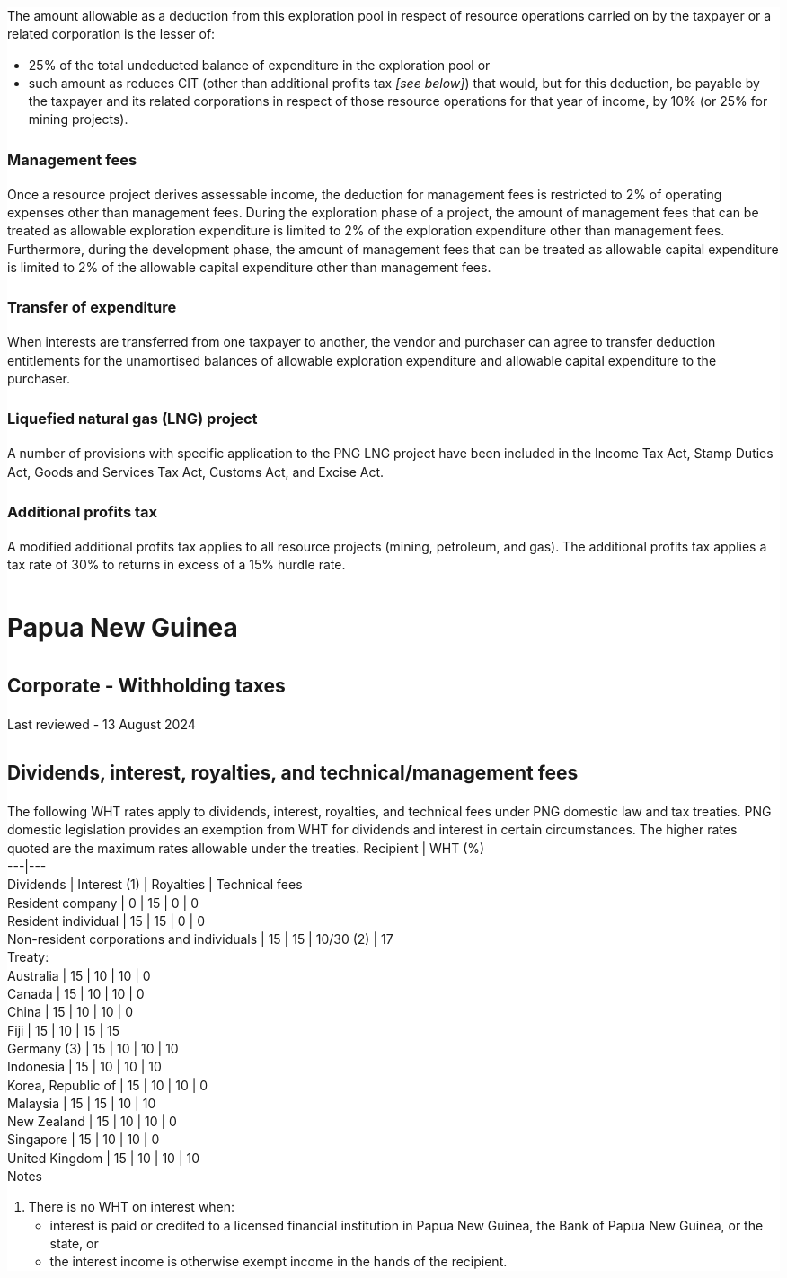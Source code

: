 The amount allowable as a deduction from this exploration pool in respect of resource operations carried on by the taxpayer or a related corporation is the lesser of:
  * 25% of the total undeducted balance of expenditure in the exploration pool or
  * such amount as reduces CIT (other than additional profits tax _[see below]_) that would, but for this deduction, be payable by the taxpayer and its related corporations in respect of those resource operations for that year of income, by 10% (or 25% for mining projects).


### Management fees
Once a resource project derives assessable income, the deduction for management fees is restricted to 2% of operating expenses other than management fees. During the exploration phase of a project, the amount of management fees that can be treated as allowable exploration expenditure is limited to 2% of the exploration expenditure other than management fees. Furthermore, during the development phase, the amount of management fees that can be treated as allowable capital expenditure is limited to 2% of the allowable capital expenditure other than management fees.
### Transfer of expenditure
When interests are transferred from one taxpayer to another, the vendor and purchaser can agree to transfer deduction entitlements for the unamortised balances of allowable exploration expenditure and allowable capital expenditure to the purchaser.
### Liquefied natural gas (LNG) project
A number of provisions with specific application to the PNG LNG project have been included in the Income Tax Act, Stamp Duties Act, Goods and Services Tax Act, Customs Act, and Excise Act.
### Additional profits tax
A modified additional profits tax applies to all resource projects (mining, petroleum, and gas). The additional profits tax applies a tax rate of 30% to returns in excess of a 15% hurdle rate.


# Papua New Guinea
## Corporate - Withholding taxes
Last reviewed - 13 August 2024
## Dividends, interest, royalties, and technical/management fees
The following WHT rates apply to dividends, interest, royalties, and technical fees under PNG domestic law and tax treaties. PNG domestic legislation provides an exemption from WHT for dividends and interest in certain circumstances. The higher rates quoted are the maximum rates allowable under the treaties.
Recipient | WHT (%)  
---|---  
Dividends | Interest (1) | Royalties | Technical fees  
Resident company | 0 | 15 | 0 | 0  
Resident individual | 15 | 15 | 0 | 0  
Non-resident corporations and individuals | 15 | 15 | 10/30 (2) | 17  
Treaty:  
Australia | 15 | 10 | 10 | 0  
Canada | 15 | 10 | 10 | 0  
China | 15 | 10 | 10 | 0  
Fiji | 15 | 10 | 15 | 15  
Germany (3) | 15 | 10 | 10 | 10  
Indonesia | 15 | 10 | 10 | 10  
Korea, Republic of | 15 | 10 | 10 | 0  
Malaysia | 15 | 15 | 10 | 10  
New Zealand | 15 | 10 | 10 | 0  
Singapore | 15 | 10 | 10 | 0  
United Kingdom | 15 | 10 | 10 | 10  
Notes
  1. There is no WHT on interest when: 
     * interest is paid or credited to a licensed financial institution in Papua New Guinea, the Bank of Papua New Guinea, or the state, or 
     * the interest income is otherwise exempt income in the hands of the recipient. 